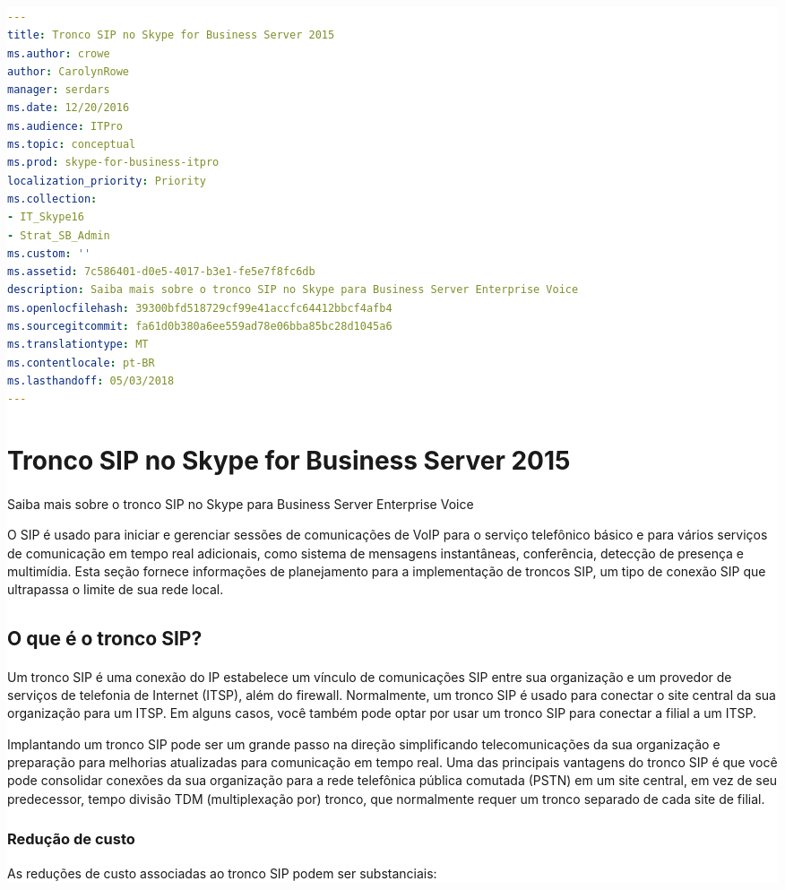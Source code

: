 ```yaml
---
title: Tronco SIP no Skype for Business Server 2015
ms.author: crowe
author: CarolynRowe
manager: serdars
ms.date: 12/20/2016
ms.audience: ITPro
ms.topic: conceptual
ms.prod: skype-for-business-itpro
localization_priority: Priority
ms.collection:
- IT_Skype16
- Strat_SB_Admin
ms.custom: ''
ms.assetid: 7c586401-d0e5-4017-b3e1-fe5e7f8fc6db
description: Saiba mais sobre o tronco SIP no Skype para Business Server Enterprise Voice
ms.openlocfilehash: 39300bfd518729cf99e41accfc64412bbcf4afb4
ms.sourcegitcommit: fa61d0b380a6ee559ad78e06bba85bc28d1045a6
ms.translationtype: MT
ms.contentlocale: pt-BR
ms.lasthandoff: 05/03/2018
---
```

# <a name="sip-trunking-in-skype-for-business-server-2015"></a>Tronco SIP no Skype for Business Server 2015
 
Saiba mais sobre o tronco SIP no Skype para Business Server Enterprise Voice
  
O SIP é usado para iniciar e gerenciar sessões de comunicações de VoIP para o serviço telefônico básico e para vários serviços de comunicação em tempo real adicionais, como sistema de mensagens instantâneas, conferência, detecção de presença e multimídia. Esta seção fornece informações de planejamento para a implementação de troncos SIP, um tipo de conexão SIP que ultrapassa o limite de sua rede local.
  
## <a name="what-is-sip-trunking"></a>O que é o tronco SIP?

Um tronco SIP é uma conexão do IP estabelece um vínculo de comunicações SIP entre sua organização e um provedor de serviços de telefonia de Internet (ITSP), além do firewall. Normalmente, um tronco SIP é usado para conectar o site central da sua organização para um ITSP. Em alguns casos, você também pode optar por usar um tronco SIP para conectar a filial a um ITSP.
  
Implantando um tronco SIP pode ser um grande passo na direção simplificando telecomunicações da sua organização e preparação para melhorias atualizadas para comunicação em tempo real. Uma das principais vantagens do tronco SIP é que você pode consolidar conexões da sua organização para a rede telefônica pública comutada (PSTN) em um site central, em vez de seu predecessor, tempo divisão TDM (multiplexação por) tronco, que normalmente requer um tronco separado de cada site de filial.
  
### <a name="cost-savings"></a>Redução de custo

As reduções de custo associadas ao tronco SIP podem ser substanciais:
  